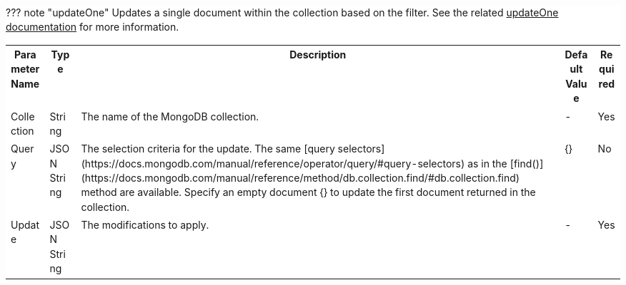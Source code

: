 ??? note "updateOne"
Updates a single document within the collection based on the filter. See the related [updateOne documentation](https://docs.mongodb.com/manual/reference/method/db.collection.updateOne/) for more information.
<table>
<tr>
<th>Parameter Name</th>
<th>Type</th>
<th>Description</th>
<th>Default Value</th>
<th>Required</th>
</tr>
<tr>
<td>
Collection
</td>
<td>
String
</td>
<td>
The name of the MongoDB collection.
</td>
<td> -
</td>
<td>
Yes
</td>
</tr>
<tr>
<td>
Query
</td>
<td>
JSON String
</td>
<td>
The selection criteria for the update. The same [query selectors](https://docs.mongodb.com/manual/reference/operator/query/#query-selectors) as in the [find()](https://docs.mongodb.com/manual/reference/method/db.collection.find/#db.collection.find) method are available. Specify an empty document {} to update the first document returned in the collection.
</td>
<td>
{}
</td>
<td>
No
</td>
</tr>
<tr>
<td>
Update
</td>
<td>
JSON String
</td>
<td>
The modifications to apply.
</td>
<td> -
</td>
<td>
Yes
</td>
</tr>